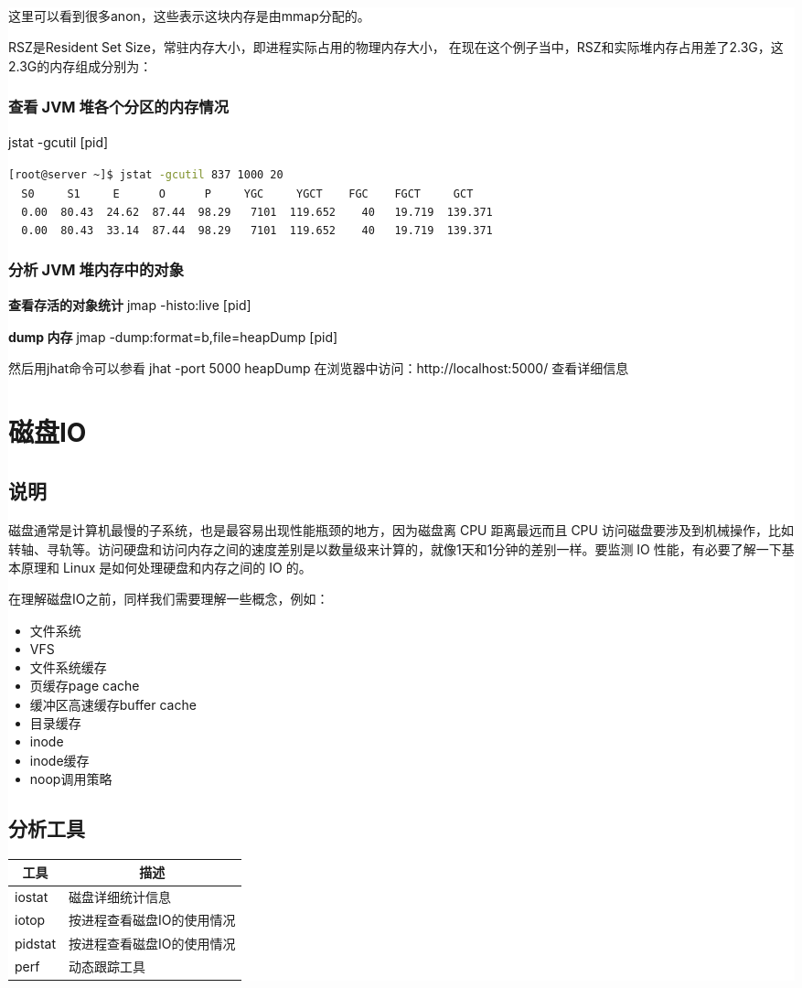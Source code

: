 这里可以看到很多anon，这些表示这块内存是由mmap分配的。

RSZ是Resident Set Size，常驻内存大小，即进程实际占用的物理内存大小， 在现在这个例子当中，RSZ和实际堆内存占用差了2.3G，这2.3G的内存组成分别为：

### 查看 JVM 堆各个分区的内存情况

jstat -gcutil [pid]

```bash
[root@server ~]$ jstat -gcutil 837 1000 20
  S0     S1     E      O      P     YGC     YGCT    FGC    FGCT     GCT   
  0.00  80.43  24.62  87.44  98.29   7101  119.652    40   19.719  139.371
  0.00  80.43  33.14  87.44  98.29   7101  119.652    40   19.719  139.371
```

### 分析 JVM 堆内存中的对象

**查看存活的对象统计**
jmap -histo:live [pid]

**dump 内存**
jmap -dump:format=b,file=heapDump [pid]

然后用jhat命令可以参看
jhat -port 5000 heapDump
在浏览器中访问：http://localhost:5000/ 查看详细信息

# 磁盘IO

## 说明

磁盘通常是计算机最慢的子系统，也是最容易出现性能瓶颈的地方，因为磁盘离 CPU 距离最远而且 CPU 访问磁盘要涉及到机械操作，比如转轴、寻轨等。访问硬盘和访问内存之间的速度差别是以数量级来计算的，就像1天和1分钟的差别一样。要监测 IO 性能，有必要了解一下基本原理和 Linux 是如何处理硬盘和内存之间的 IO 的。

在理解磁盘IO之前，同样我们需要理解一些概念，例如：

- 文件系统
- VFS
- 文件系统缓存
- 页缓存page cache
- 缓冲区高速缓存buffer cache
- 目录缓存
- inode
- inode缓存
- noop调用策略

## 分析工具

| 工具    | 描述                       |
| ------- | -------------------------- |
| iostat  | 磁盘详细统计信息           |
| iotop   | 按进程查看磁盘IO的使用情况 |
| pidstat | 按进程查看磁盘IO的使用情况 |
| perf    | 动态跟踪工具               |
